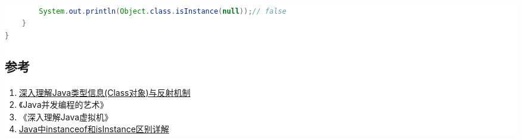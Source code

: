 ```java
        System.out.println(Object.class.isInstance(null));// false
    }
}
```

## 参考

1. [深入理解Java类型信息(Class对象)与反射机制](https://blog.csdn.net/javazejian/article/details/70768369)
2. 《Java并发编程的艺术》
3. 《深入理解Java虚拟机》
4. [Java中instanceof和isInstance区别详解](https://www.cnblogs.com/greatfish/p/6096038.html)
